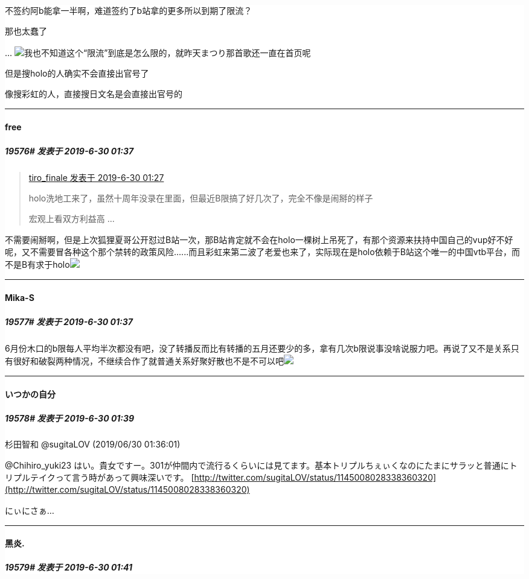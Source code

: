 不签约阿b能拿一半啊，难道签约了b站拿的更多所以到期了限流？

那也太蠢了

 ...</blockquote>
<img src="https://static.saraba1st.com/image/smiley/face2017/067.png" referrerpolicy="no-referrer">我也不知道这个“限流”到底是怎么限的，就昨天まつり那首歌还一直在首页呢


但是搜holo的人确实不会直接出官号了


像搜彩虹的人，直接搜日文名是会直接出官号的


-----

####  free  
##### 19576#       发表于 2019-6-30 01:37


<blockquote><a href="httphttps://bbs.saraba1st.com/2b/forum.php?mod=redirect&amp;goto=findpost&amp;pid=44329086&amp;ptid=1823171" target="_blank">tiro_finale 发表于 2019-6-30 01:27</a>

holo洗地工来了，虽然十周年没录在里面，但最近B限搞了好几次了，完全不像是闹掰的样子

宏观上看双方利益高 ...</blockquote>
不需要闹掰啊，但是上次狐狸夏哥公开怼过B站一次，那B站肯定就不会在holo一棵树上吊死了，有那个资源来扶持中国自己的vup好不好呢，又不需要冒各种这个那个禁转的政策风险......而且彩虹来第二波了老爱也来了，实际现在是holo依赖于B站这个唯一的中国vtb平台，而不是B有求于holo<img src="https://static.saraba1st.com/image/smiley/face2017/009.gif" referrerpolicy="no-referrer">


-----

####  Mika-S  
##### 19577#       发表于 2019-6-30 01:37


6月份木口的b限每人平均半次都没有吧，没了转播反而比有转播的五月还要少的多，拿有几次b限说事没啥说服力吧。再说了又不是关系只有很好和破裂两种情况，不继续合作了就普通关系好聚好散也不是不可以吧<img src="https://static.saraba1st.com/image/smiley/face2017/009.gif" referrerpolicy="no-referrer">


-----

####  いつかの自分  
##### 19578#       发表于 2019-6-30 01:39


杉田智和 @sugitaLOV (2019/06/30 01:36:01)

@Chihiro_yuki23 はい。貴女ですー。301が仲間内で流行るくらいには見てます。基本トリプルちぇぃくなのにたまにサラッと普通にトリプルテイクって言う時があって興味深いです。
[http://twitter.com/sugitaLOV/status/1145008028338360320](http://twitter.com/sugitaLOV/status/1145008028338360320)


にぃにさぁ…


-----

####  黑炎.  
##### 19579#       发表于 2019-6-30 01:41
